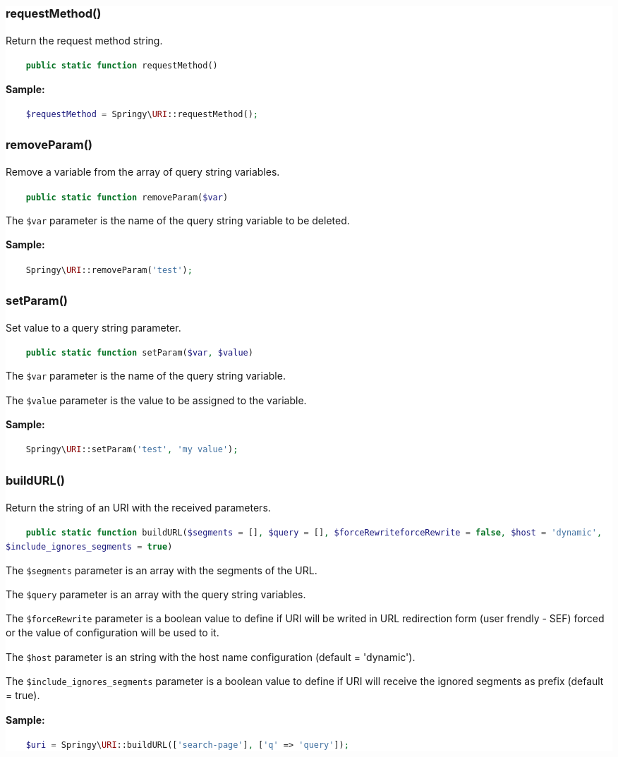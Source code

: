 ### requestMethod()
Return the request method string.
```php
    public static function requestMethod()
```

**Sample:**
```php
    $requestMethod = Springy\URI::requestMethod();
```

### removeParam()
Remove a variable from the array of query string variables.
```php
    public static function removeParam($var)
```
The `$var` parameter is the name of the query string variable to be deleted.

**Sample:**
```php
    Springy\URI::removeParam('test');
```

### setParam()
Set value to a query string parameter.
```php
    public static function setParam($var, $value)
```
The `$var` parameter is the name of the query string variable.

The `$value` parameter is the value to be assigned to the variable.

**Sample:**
```php
    Springy\URI::setParam('test', 'my value');
```

### buildURL()
Return the string of an URI with the received parameters.
```php
    public static function buildURL($segments = [], $query = [], $forceRewriteforceRewrite = false, $host = 'dynamic', $include_ignores_segments = true)
```
The `$segments` parameter is an array with the segments of the URL.

The `$query` parameter is an array with the query string variables.

The `$forceRewrite` parameter is a boolean value to define if URI will be writed in URL redirection form (user frendly - SEF) forced or the value of configuration will be used to it.

The `$host` parameter is an string with the host name configuration (default = 'dynamic').

The `$include_ignores_segments` parameter is a boolean value to define if URI will receive the ignored segments as prefix (default = true).

**Sample:**
```php
    $uri = Springy\URI::buildURL(['search-page'], ['q' => 'query']);
```
